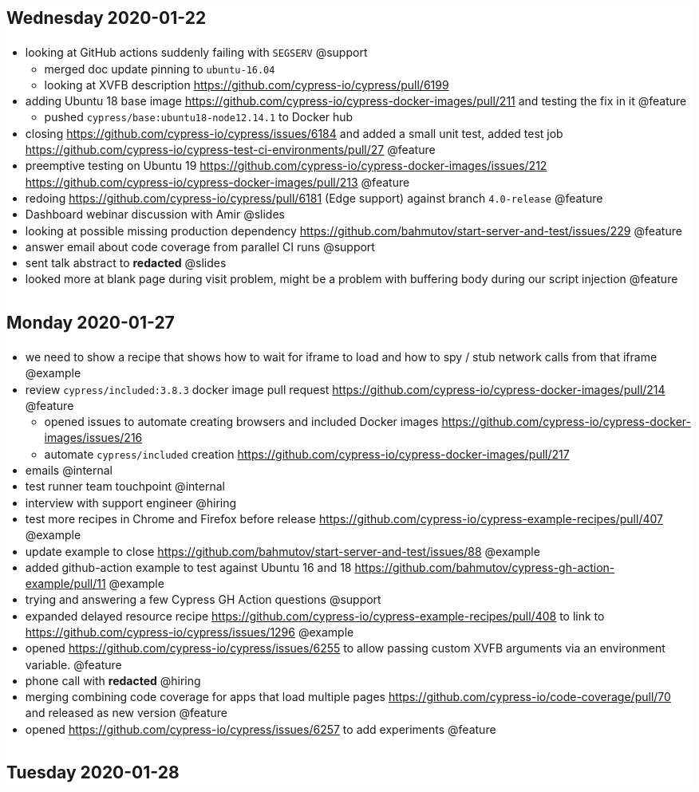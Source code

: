 ## Wednesday 2020-01-22

- looking at GitHub actions suddenly failing with `SEGSERV` @support
  - merged doc update pinning to `ubuntu-16.04`
  - looking at XVFB description https://github.com/cypress-io/cypress/pull/6199
- adding Ubuntu 18 base image https://github.com/cypress-io/cypress-docker-images/pull/211 and testing the fix in it @feature
  - pushed `cypress/base:ubuntu18-node12.14.1` to Docker hub
- closing https://github.com/cypress-io/cypress/issues/6184 and added a small unit test, added test job https://github.com/cypress-io/cypress-test-ci-environments/pull/27 @feature
- preemptive testing on Ubuntu 19 https://github.com/cypress-io/cypress-docker-images/issues/212 https://github.com/cypress-io/cypress-docker-images/pull/213 @feature
- redoing https://github.com/cypress-io/cypress/pull/6181 (Edge support) against branch `4.0-release` @feature
- Dashboard webinar discussion with Amir @slides
- looking at possible missing production dependency https://github.com/bahmutov/start-server-and-test/issues/229 @feature
- answer email about code coverage from parallel CI runs @support
- sent talk abstract to **redacted** @slides
- looked more at blank page during visit problem, might be a problem with buffering body during our script injection @feature

## Monday 2020-01-27

- we need to show a recipe that shows how to wait for iframe to load and how to spy / stub network calls from that iframe @example
- review `cypress/included:3.8.3` docker image pull request https://github.com/cypress-io/cypress-docker-images/pull/214 @feature
  - opened issues to automate creating browsers and included Docker images https://github.com/cypress-io/cypress-docker-images/issues/216
  - automate `cypress/included` creation https://github.com/cypress-io/cypress-docker-images/pull/217
- emails @internal
- test runner team touchpoint @internal
- interview with support engineer @hiring
- test more recipes in Chrome and Firefox before release https://github.com/cypress-io/cypress-example-recipes/pull/407 @example
- update example to close https://github.com/bahmutov/start-server-and-test/issues/88 @example
- added github-action example to test against Ubuntu 16 and 18 https://github.com/bahmutov/cypress-gh-action-example/pull/11 @example
- trying and answering a few Cypress GH Action questions @support
- expanded delayed resource recipe https://github.com/cypress-io/cypress-example-recipes/pull/408 to link to https://github.com/cypress-io/cypress/issues/1296 @example
- opened https://github.com/cypress-io/cypress/issues/6255 to allow passing custom XVFB arguments via an environment variable. @feature
- phone call with **redacted** @hiring
- merging combining code coverage for apps that load multiple pages https://github.com/cypress-io/code-coverage/pull/70 and released as new version @feature
- opened https://github.com/cypress-io/cypress/issues/6257 to add experiments @feature

## Tuesday 2020-01-28

